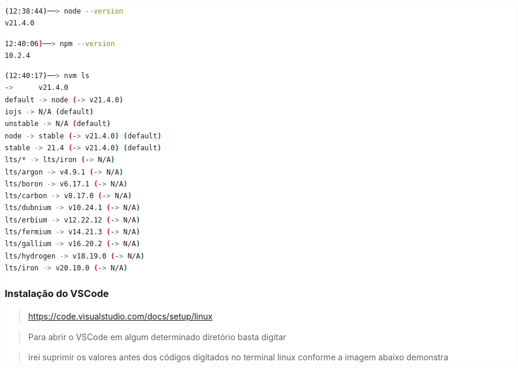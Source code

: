 ```sh
(12:38:44)──> node --version                                                        
v21.4.0
```

```sh
12:40:06)──> npm --version
10.2.4
```

```sh
(12:40:17)──> nvm ls 
->      v21.4.0
default -> node (-> v21.4.0)
iojs -> N/A (default)
unstable -> N/A (default)
node -> stable (-> v21.4.0) (default)
stable -> 21.4 (-> v21.4.0) (default)
lts/* -> lts/iron (-> N/A)
lts/argon -> v4.9.1 (-> N/A)
lts/boron -> v6.17.1 (-> N/A)
lts/carbon -> v8.17.0 (-> N/A)
lts/dubnium -> v10.24.1 (-> N/A)
lts/erbium -> v12.22.12 (-> N/A)
lts/fermium -> v14.21.3 (-> N/A)
lts/gallium -> v16.20.2 (-> N/A)
lts/hydrogen -> v18.19.0 (-> N/A)
lts/iron -> v20.10.0 (-> N/A)
```

### Instalação do VSCode

> https://code.visualstudio.com/docs/setup/linux

> Para abrir o VSCode em algum determinado diretório basta digitar

> irei suprimir os valores antes dos códigos digitados no terminal linux conforme a imagem abaixo demonstra
